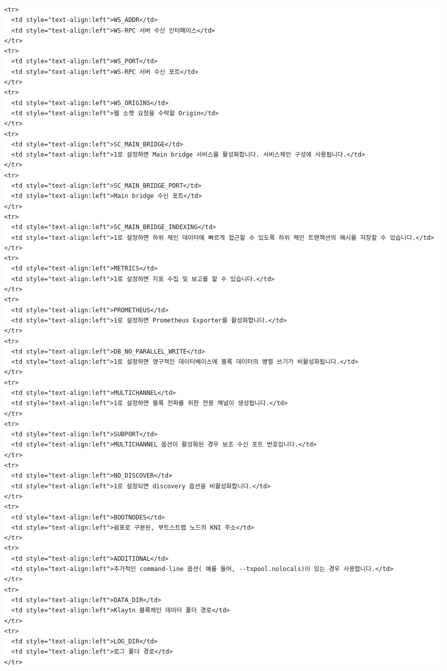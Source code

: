     <tr>
      <td style="text-align:left">WS_ADDR</td>
      <td style="text-align:left">WS-RPC 서버 수신 인터페이스</td>
    </tr>
    <tr>
      <td style="text-align:left">WS_PORT</td>
      <td style="text-align:left">WS-RPC 서버 수신 포트</td>
    </tr>
    <tr>
      <td style="text-align:left">WS_ORIGINS</td>
      <td style="text-align:left">웹 소켓 요청을 수락할 Origin</td>
    </tr>
    <tr>
      <td style="text-align:left">SC_MAIN_BRIDGE</td>
      <td style="text-align:left">1로 설정하면 Main bridge 서비스를 활성화합니다. 서비스체인 구성에 사용됩니다.</td>
    </tr>
    <tr>
      <td style="text-align:left">SC_MAIN_BRIDGE_PORT</td>
      <td style="text-align:left">Main bridge 수신 포트</td>
    </tr>
    <tr>
      <td style="text-align:left">SC_MAIN_BRIDGE_INDEXING</td>
      <td style="text-align:left">1로 설정하면 하위 체인 데이터에 빠르게 접근할 수 있도록 하위 체인 트랜잭션의 해시를 저장할 수 있습니다.</td>
    </tr>
    <tr>
      <td style="text-align:left">METRICS</td>
      <td style="text-align:left">1로 설정하면 지표 수집 및 보고를 할 수 있습니다.</td>
    </tr>
    <tr>
      <td style="text-align:left">PROMETHEUS</td>
      <td style="text-align:left">1로 설정하면 Prometheus Exporter를 활성화합니다.</td>
    </tr>
    <tr>
      <td style="text-align:left">DB_NO_PARALLEL_WRITE</td>
      <td style="text-align:left">1로 설정하면 영구적인 데이터베이스에 블록 데이터의 병렬 쓰기가 비활성화됩니다.</td>
    </tr>
    <tr>
      <td style="text-align:left">MULTICHANNEL</td>
      <td style="text-align:left">1로 설정하면 블록 전파를 위한 전용 채널이 생성됩니다.</td>
    </tr>
    <tr>
      <td style="text-align:left">SUBPORT</td>
      <td style="text-align:left">MULTICHANNEL 옵션이 활성화된 경우 보조 수신 포트 번호입니다.</td>
    </tr>
    <tr>
      <td style="text-align:left">NO_DISCOVER</td>
      <td style="text-align:left">1로 설정되면 discovery 옵션을 비활성화합니다.</td>
    </tr>
    <tr>
      <td style="text-align:left">BOOTNODES</td>
      <td style="text-align:left">쉼표로 구분된, 부트스트랩 노드의 KNI 주소</td>
    </tr>
    <tr>
      <td style="text-align:left">ADDITIONAL</td>
      <td style="text-align:left">추가적인 command-line 옵션( 예를 들어, --txpool.nolocals)이 있는 경우 사용합니다.</td>
    </tr>
    <tr>
      <td style="text-align:left">DATA_DIR</td>
      <td style="text-align:left">Klaytn 블록체인 데이터 폴더 경로</td>
    </tr>
    <tr>
      <td style="text-align:left">LOG_DIR</td>
      <td style="text-align:left">로그 폴더 경로</td>
    </tr>